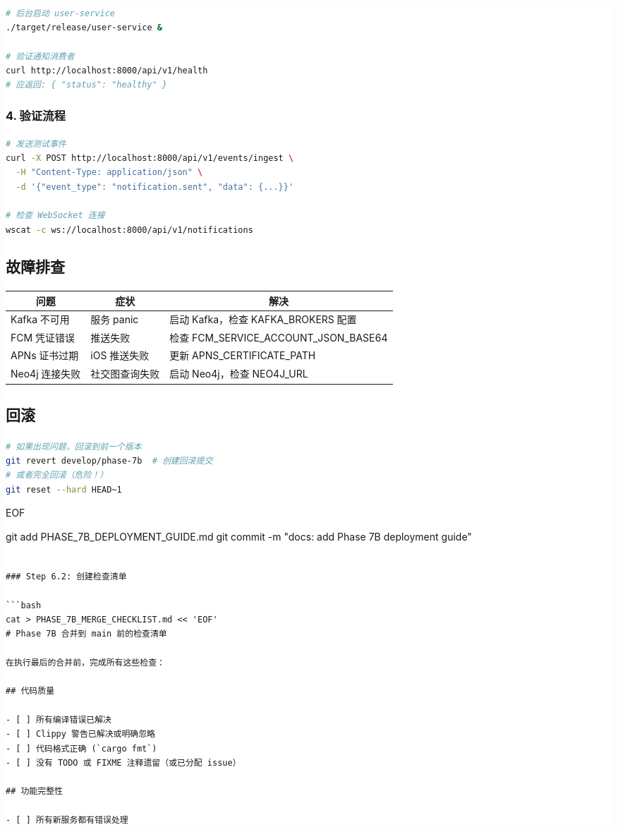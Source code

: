```bash
# 后台启动 user-service
./target/release/user-service &

# 验证通知消费者
curl http://localhost:8000/api/v1/health
# 应返回: { "status": "healthy" }
```

### 4. 验证流程

```bash
# 发送测试事件
curl -X POST http://localhost:8000/api/v1/events/ingest \
  -H "Content-Type: application/json" \
  -d '{"event_type": "notification.sent", "data": {...}}'

# 检查 WebSocket 连接
wscat -c ws://localhost:8000/api/v1/notifications
```

## 故障排查

| 问题 | 症状 | 解决 |
|------|------|------|
| Kafka 不可用 | 服务 panic | 启动 Kafka，检查 KAFKA_BROKERS 配置 |
| FCM 凭证错误 | 推送失败 | 检查 FCM_SERVICE_ACCOUNT_JSON_BASE64 |
| APNs 证书过期 | iOS 推送失败 | 更新 APNS_CERTIFICATE_PATH |
| Neo4j 连接失败 | 社交图查询失败 | 启动 Neo4j，检查 NEO4J_URL |

## 回滚

```bash
# 如果出现问题，回滚到前一个版本
git revert develop/phase-7b  # 创建回滚提交
# 或者完全回滚（危险！）
git reset --hard HEAD~1
```

EOF

git add PHASE_7B_DEPLOYMENT_GUIDE.md
git commit -m "docs: add Phase 7B deployment guide"
```

### Step 6.2: 创建检查清单

```bash
cat > PHASE_7B_MERGE_CHECKLIST.md << 'EOF'
# Phase 7B 合并到 main 前的检查清单

在执行最后的合并前，完成所有这些检查：

## 代码质量

- [ ] 所有编译错误已解决
- [ ] Clippy 警告已解决或明确忽略
- [ ] 代码格式正确 (`cargo fmt`)
- [ ] 没有 TODO 或 FIXME 注释遗留（或已分配 issue）

## 功能完整性

- [ ] 所有新服务都有错误处理
```